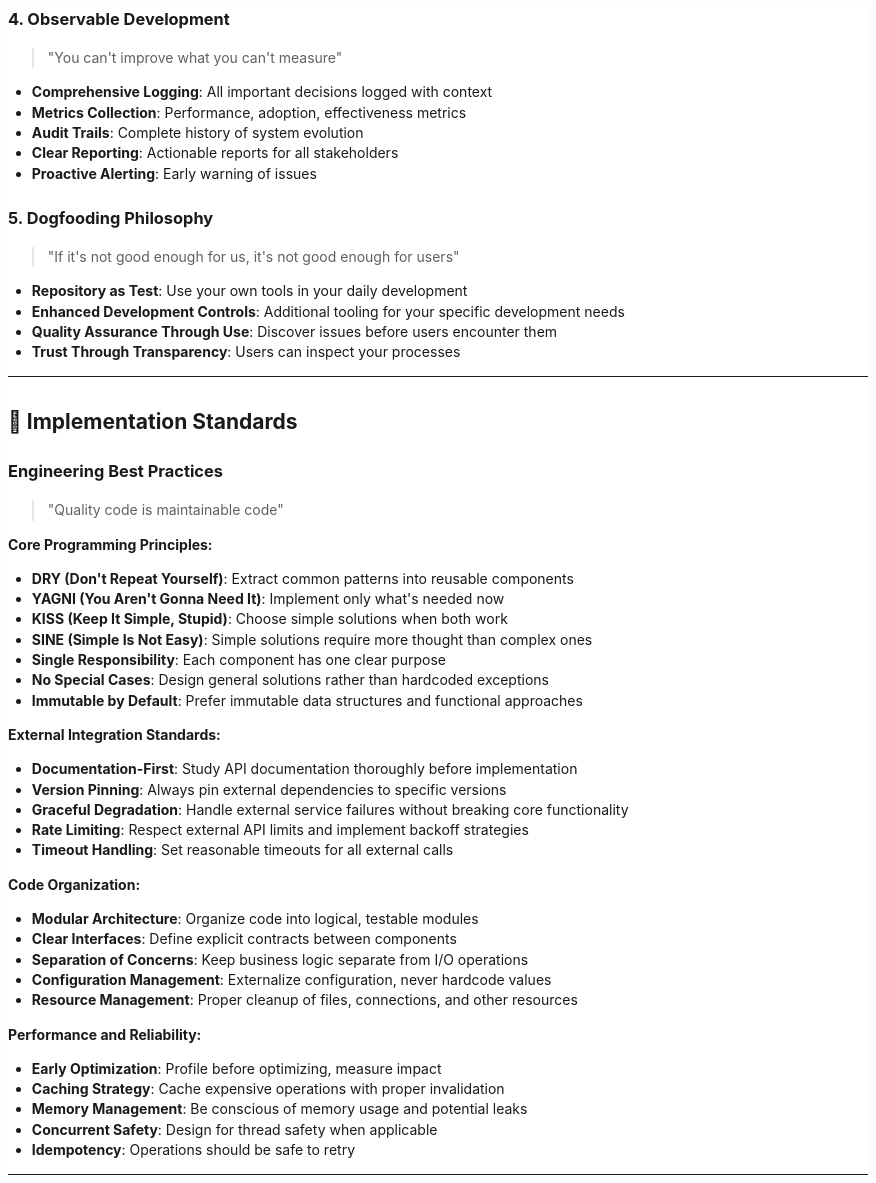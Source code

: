 ### 4. **Observable Development**
> "You can't improve what you can't measure"

- **Comprehensive Logging**: All important decisions logged with context
- **Metrics Collection**: Performance, adoption, effectiveness metrics
- **Audit Trails**: Complete history of system evolution
- **Clear Reporting**: Actionable reports for all stakeholders
- **Proactive Alerting**: Early warning of issues

### 5. **Dogfooding Philosophy**
> "If it's not good enough for us, it's not good enough for users"

- **Repository as Test**: Use your own tools in your daily development
- **Enhanced Development Controls**: Additional tooling for your specific development needs
- **Quality Assurance Through Use**: Discover issues before users encounter them
- **Trust Through Transparency**: Users can inspect your processes

---

## 🔧 Implementation Standards

### Engineering Best Practices
> "Quality code is maintainable code"

**Core Programming Principles:**
- **DRY (Don't Repeat Yourself)**: Extract common patterns into reusable components
- **YAGNI (You Aren't Gonna Need It)**: Implement only what's needed now
- **KISS (Keep It Simple, Stupid)**: Choose simple solutions when both work
- **SINE (Simple Is Not Easy)**: Simple solutions require more thought than complex ones
- **Single Responsibility**: Each component has one clear purpose
- **No Special Cases**: Design general solutions rather than hardcoded exceptions
- **Immutable by Default**: Prefer immutable data structures and functional approaches

**External Integration Standards:**
- **Documentation-First**: Study API documentation thoroughly before implementation
- **Version Pinning**: Always pin external dependencies to specific versions
- **Graceful Degradation**: Handle external service failures without breaking core functionality
- **Rate Limiting**: Respect external API limits and implement backoff strategies
- **Timeout Handling**: Set reasonable timeouts for all external calls

**Code Organization:**
- **Modular Architecture**: Organize code into logical, testable modules
- **Clear Interfaces**: Define explicit contracts between components
- **Separation of Concerns**: Keep business logic separate from I/O operations
- **Configuration Management**: Externalize configuration, never hardcode values
- **Resource Management**: Proper cleanup of files, connections, and other resources

**Performance and Reliability:**
- **Early Optimization**: Profile before optimizing, measure impact
- **Caching Strategy**: Cache expensive operations with proper invalidation
- **Memory Management**: Be conscious of memory usage and potential leaks
- **Concurrent Safety**: Design for thread safety when applicable
- **Idempotency**: Operations should be safe to retry

---